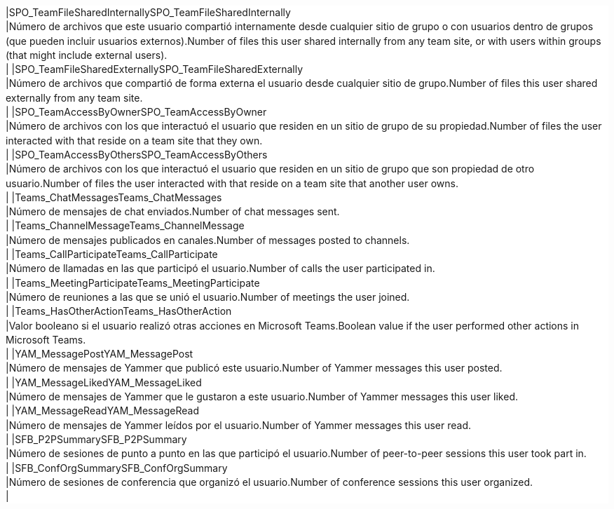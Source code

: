 |<span data-ttu-id="1c9a9-274">SPO_TeamFileSharedInternally</span><span class="sxs-lookup"><span data-stu-id="1c9a9-274">SPO_TeamFileSharedInternally</span></span>  <br/> |<span data-ttu-id="1c9a9-275">Número de archivos que este usuario compartió internamente desde cualquier sitio de grupo o con usuarios dentro de grupos (que pueden incluir usuarios externos).</span><span class="sxs-lookup"><span data-stu-id="1c9a9-275">Number of files this user shared internally from any team site, or with users within groups (that might include external users).</span></span>  <br/> |
|<span data-ttu-id="1c9a9-276">SPO_TeamFileSharedExternally</span><span class="sxs-lookup"><span data-stu-id="1c9a9-276">SPO_TeamFileSharedExternally</span></span>  <br/> |<span data-ttu-id="1c9a9-277">Número de archivos que compartió de forma externa el usuario desde cualquier sitio de grupo.</span><span class="sxs-lookup"><span data-stu-id="1c9a9-277">Number of files this user shared externally from any team site.</span></span>  <br/> |
|<span data-ttu-id="1c9a9-278">SPO_TeamAccessByOwner</span><span class="sxs-lookup"><span data-stu-id="1c9a9-278">SPO_TeamAccessByOwner</span></span>  <br/> |<span data-ttu-id="1c9a9-279">Número de archivos con los que interactuó el usuario que residen en un sitio de grupo de su propiedad.</span><span class="sxs-lookup"><span data-stu-id="1c9a9-279">Number of files the user interacted with that reside on a team site that they own.</span></span>  <br/> |
|<span data-ttu-id="1c9a9-280">SPO_TeamAccessByOthers</span><span class="sxs-lookup"><span data-stu-id="1c9a9-280">SPO_TeamAccessByOthers</span></span>  <br/> |<span data-ttu-id="1c9a9-281">Número de archivos con los que interactuó el usuario que residen en un sitio de grupo que son propiedad de otro usuario.</span><span class="sxs-lookup"><span data-stu-id="1c9a9-281">Number of files the user interacted with that reside on a team site that another user owns.</span></span>  <br/> |
|<span data-ttu-id="1c9a9-282">Teams_ChatMessages</span><span class="sxs-lookup"><span data-stu-id="1c9a9-282">Teams_ChatMessages</span></span>  <br/> |<span data-ttu-id="1c9a9-283">Número de mensajes de chat enviados.</span><span class="sxs-lookup"><span data-stu-id="1c9a9-283">Number of chat messages sent.</span></span>  <br/> |
|<span data-ttu-id="1c9a9-284">Teams_ChannelMessage</span><span class="sxs-lookup"><span data-stu-id="1c9a9-284">Teams_ChannelMessage</span></span>  <br/> |<span data-ttu-id="1c9a9-285">Número de mensajes publicados en canales.</span><span class="sxs-lookup"><span data-stu-id="1c9a9-285">Number of messages posted to channels.</span></span>  <br/> |
|<span data-ttu-id="1c9a9-286">Teams_CallParticipate</span><span class="sxs-lookup"><span data-stu-id="1c9a9-286">Teams_CallParticipate</span></span>  <br/> |<span data-ttu-id="1c9a9-287">Número de llamadas en las que participó el usuario.</span><span class="sxs-lookup"><span data-stu-id="1c9a9-287">Number of calls the user participated in.</span></span>  <br/> |
|<span data-ttu-id="1c9a9-288">Teams_MeetingParticipate</span><span class="sxs-lookup"><span data-stu-id="1c9a9-288">Teams_MeetingParticipate</span></span>  <br/> |<span data-ttu-id="1c9a9-289">Número de reuniones a las que se unió el usuario.</span><span class="sxs-lookup"><span data-stu-id="1c9a9-289">Number of meetings the user joined.</span></span>  <br/> |
|<span data-ttu-id="1c9a9-290">Teams_HasOtherAction</span><span class="sxs-lookup"><span data-stu-id="1c9a9-290">Teams_HasOtherAction</span></span>  <br/> |<span data-ttu-id="1c9a9-291">Valor booleano si el usuario realizó otras acciones en Microsoft Teams.</span><span class="sxs-lookup"><span data-stu-id="1c9a9-291">Boolean value if the user performed other actions in Microsoft Teams.</span></span>  <br/> |
|<span data-ttu-id="1c9a9-292">YAM_MessagePost</span><span class="sxs-lookup"><span data-stu-id="1c9a9-292">YAM_MessagePost</span></span>  <br/> |<span data-ttu-id="1c9a9-293">Número de mensajes de Yammer que publicó este usuario.</span><span class="sxs-lookup"><span data-stu-id="1c9a9-293">Number of Yammer messages this user posted.</span></span>  <br/> |
|<span data-ttu-id="1c9a9-294">YAM_MessageLiked</span><span class="sxs-lookup"><span data-stu-id="1c9a9-294">YAM_MessageLiked</span></span>  <br/> |<span data-ttu-id="1c9a9-295">Número de mensajes de Yammer que le gustaron a este usuario.</span><span class="sxs-lookup"><span data-stu-id="1c9a9-295">Number of Yammer messages this user liked.</span></span>  <br/> |
|<span data-ttu-id="1c9a9-296">YAM_MessageRead</span><span class="sxs-lookup"><span data-stu-id="1c9a9-296">YAM_MessageRead</span></span>  <br/> |<span data-ttu-id="1c9a9-297">Número de mensajes de Yammer leídos por el usuario.</span><span class="sxs-lookup"><span data-stu-id="1c9a9-297">Number of Yammer messages this user read.</span></span>  <br/> |
|<span data-ttu-id="1c9a9-298">SFB_P2PSummary</span><span class="sxs-lookup"><span data-stu-id="1c9a9-298">SFB_P2PSummary</span></span>  <br/> |<span data-ttu-id="1c9a9-299">Número de sesiones de punto a punto en las que participó el usuario.</span><span class="sxs-lookup"><span data-stu-id="1c9a9-299">Number of peer-to-peer sessions this user took part in.</span></span>  <br/> |
|<span data-ttu-id="1c9a9-300">SFB_ConfOrgSummary</span><span class="sxs-lookup"><span data-stu-id="1c9a9-300">SFB_ConfOrgSummary</span></span>  <br/> |<span data-ttu-id="1c9a9-301">Número de sesiones de conferencia que organizó el usuario.</span><span class="sxs-lookup"><span data-stu-id="1c9a9-301">Number of conference sessions this user organized.</span></span>  <br/> |